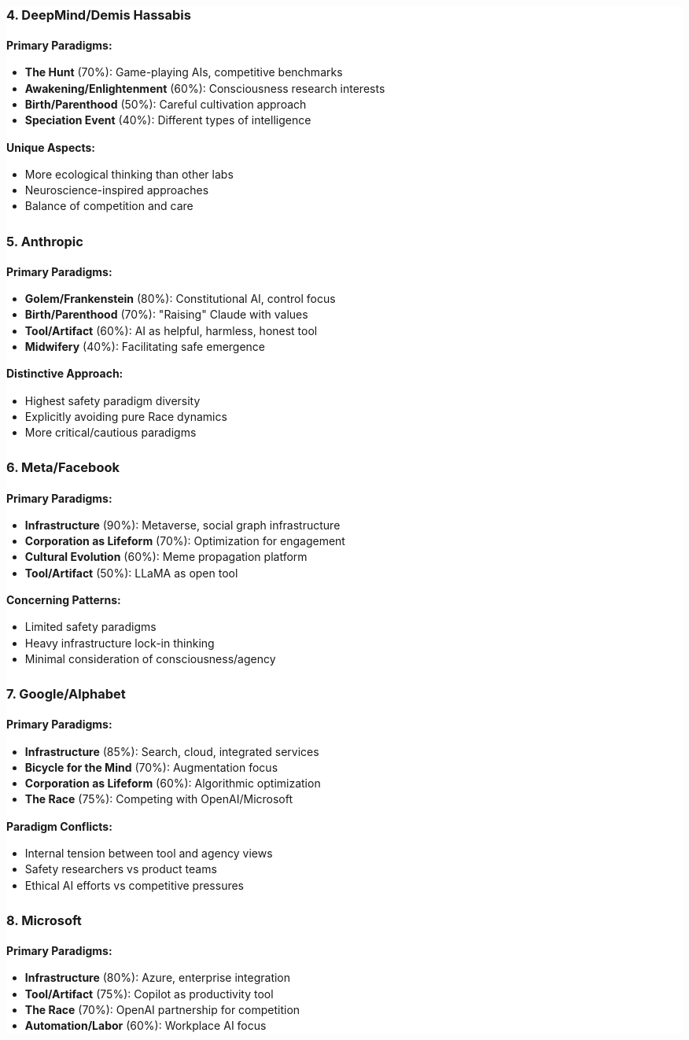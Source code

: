 ### 4. DeepMind/Demis Hassabis
**Primary Paradigms:**
- **The Hunt** (70%): Game-playing AIs, competitive benchmarks
- **Awakening/Enlightenment** (60%): Consciousness research interests
- **Birth/Parenthood** (50%): Careful cultivation approach
- **Speciation Event** (40%): Different types of intelligence

**Unique Aspects:**
- More ecological thinking than other labs
- Neuroscience-inspired approaches
- Balance of competition and care

### 5. Anthropic
**Primary Paradigms:**
- **Golem/Frankenstein** (80%): Constitutional AI, control focus
- **Birth/Parenthood** (70%): "Raising" Claude with values
- **Tool/Artifact** (60%): AI as helpful, harmless, honest tool
- **Midwifery** (40%): Facilitating safe emergence

**Distinctive Approach:**
- Highest safety paradigm diversity
- Explicitly avoiding pure Race dynamics
- More critical/cautious paradigms

### 6. Meta/Facebook
**Primary Paradigms:**
- **Infrastructure** (90%): Metaverse, social graph infrastructure
- **Corporation as Lifeform** (70%): Optimization for engagement
- **Cultural Evolution** (60%): Meme propagation platform
- **Tool/Artifact** (50%): LLaMA as open tool

**Concerning Patterns:**
- Limited safety paradigms
- Heavy infrastructure lock-in thinking
- Minimal consideration of consciousness/agency

### 7. Google/Alphabet
**Primary Paradigms:**
- **Infrastructure** (85%): Search, cloud, integrated services
- **Bicycle for the Mind** (70%): Augmentation focus
- **Corporation as Lifeform** (60%): Algorithmic optimization
- **The Race** (75%): Competing with OpenAI/Microsoft

**Paradigm Conflicts:**
- Internal tension between tool and agency views
- Safety researchers vs product teams
- Ethical AI efforts vs competitive pressures

### 8. Microsoft
**Primary Paradigms:**
- **Infrastructure** (80%): Azure, enterprise integration
- **Tool/Artifact** (75%): Copilot as productivity tool
- **The Race** (70%): OpenAI partnership for competition
- **Automation/Labor** (60%): Workplace AI focus
